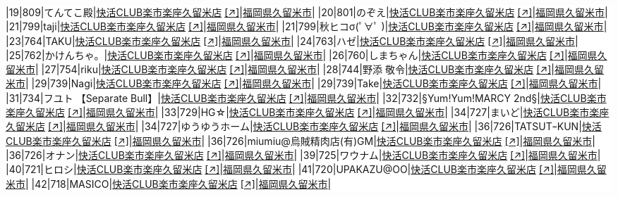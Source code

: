 |19|809|<span class="rank-name-pd">てんてこ殿</span>|<a href="/darts/rank/shops/50884.html">快活CLUB楽市楽座久留米店</a> <a href="https://vs.phoenixdarts.com/jp/shop/shopDetailInfo/s_50884?s_seq=50884">[↗]</a>|<a href="/darts/rank/福岡県/久留米市">福岡県久留米市</a>|
|20|801|<span class="rank-name-pd">のぞえ</span>|<a href="/darts/rank/shops/50884.html">快活CLUB楽市楽座久留米店</a> <a href="https://vs.phoenixdarts.com/jp/shop/shopDetailInfo/s_50884?s_seq=50884">[↗]</a>|<a href="/darts/rank/福岡県/久留米市">福岡県久留米市</a>|
|21|799|<span class="rank-name-pd">taji</span>|<a href="/darts/rank/shops/50884.html">快活CLUB楽市楽座久留米店</a> <a href="https://vs.phoenixdarts.com/jp/shop/shopDetailInfo/s_50884?s_seq=50884">[↗]</a>|<a href="/darts/rank/福岡県/久留米市">福岡県久留米市</a>|
|21|799|<span class="rank-name-pd">秋ヒコσ(ﾟ∀ﾟ )</span>|<a href="/darts/rank/shops/50884.html">快活CLUB楽市楽座久留米店</a> <a href="https://vs.phoenixdarts.com/jp/shop/shopDetailInfo/s_50884?s_seq=50884">[↗]</a>|<a href="/darts/rank/福岡県/久留米市">福岡県久留米市</a>|
|23|764|<span class="rank-name-pd">TAKU</span>|<a href="/darts/rank/shops/50884.html">快活CLUB楽市楽座久留米店</a> <a href="https://vs.phoenixdarts.com/jp/shop/shopDetailInfo/s_50884?s_seq=50884">[↗]</a>|<a href="/darts/rank/福岡県/久留米市">福岡県久留米市</a>|
|24|763|<span class="rank-name-pd">ハゼ</span>|<a href="/darts/rank/shops/50884.html">快活CLUB楽市楽座久留米店</a> <a href="https://vs.phoenixdarts.com/jp/shop/shopDetailInfo/s_50884?s_seq=50884">[↗]</a>|<a href="/darts/rank/福岡県/久留米市">福岡県久留米市</a>|
|25|762|<span class="rank-name-pd">かけんちゃ。</span>|<a href="/darts/rank/shops/50884.html">快活CLUB楽市楽座久留米店</a> <a href="https://vs.phoenixdarts.com/jp/shop/shopDetailInfo/s_50884?s_seq=50884">[↗]</a>|<a href="/darts/rank/福岡県/久留米市">福岡県久留米市</a>|
|26|760|<span class="rank-name-pd">しまちゃん</span>|<a href="/darts/rank/shops/50884.html">快活CLUB楽市楽座久留米店</a> <a href="https://vs.phoenixdarts.com/jp/shop/shopDetailInfo/s_50884?s_seq=50884">[↗]</a>|<a href="/darts/rank/福岡県/久留米市">福岡県久留米市</a>|
|27|754|<span class="rank-name-pd">riku</span>|<a href="/darts/rank/shops/50884.html">快活CLUB楽市楽座久留米店</a> <a href="https://vs.phoenixdarts.com/jp/shop/shopDetailInfo/s_50884?s_seq=50884">[↗]</a>|<a href="/darts/rank/福岡県/久留米市">福岡県久留米市</a>|
|28|744|<span class="rank-name-pd">野添 敬令</span>|<a href="/darts/rank/shops/50884.html">快活CLUB楽市楽座久留米店</a> <a href="https://vs.phoenixdarts.com/jp/shop/shopDetailInfo/s_50884?s_seq=50884">[↗]</a>|<a href="/darts/rank/福岡県/久留米市">福岡県久留米市</a>|
|29|739|<span class="rank-name-pd">Nagi</span>|<a href="/darts/rank/shops/50884.html">快活CLUB楽市楽座久留米店</a> <a href="https://vs.phoenixdarts.com/jp/shop/shopDetailInfo/s_50884?s_seq=50884">[↗]</a>|<a href="/darts/rank/福岡県/久留米市">福岡県久留米市</a>|
|29|739|<span class="rank-name-pd">Take</span>|<a href="/darts/rank/shops/50884.html">快活CLUB楽市楽座久留米店</a> <a href="https://vs.phoenixdarts.com/jp/shop/shopDetailInfo/s_50884?s_seq=50884">[↗]</a>|<a href="/darts/rank/福岡県/久留米市">福岡県久留米市</a>|
|31|734|<span class="rank-name-pd">フユト 【Separate Bull】</span>|<a href="/darts/rank/shops/50884.html">快活CLUB楽市楽座久留米店</a> <a href="https://vs.phoenixdarts.com/jp/shop/shopDetailInfo/s_50884?s_seq=50884">[↗]</a>|<a href="/darts/rank/福岡県/久留米市">福岡県久留米市</a>|
|32|732|<span class="rank-name-pd">§Yum!Yum!MARCY 2nd§</span>|<a href="/darts/rank/shops/50884.html">快活CLUB楽市楽座久留米店</a> <a href="https://vs.phoenixdarts.com/jp/shop/shopDetailInfo/s_50884?s_seq=50884">[↗]</a>|<a href="/darts/rank/福岡県/久留米市">福岡県久留米市</a>|
|33|729|<span class="rank-name-pd">HG☆</span>|<a href="/darts/rank/shops/50884.html">快活CLUB楽市楽座久留米店</a> <a href="https://vs.phoenixdarts.com/jp/shop/shopDetailInfo/s_50884?s_seq=50884">[↗]</a>|<a href="/darts/rank/福岡県/久留米市">福岡県久留米市</a>|
|34|727|<span class="rank-name-pd">まいど</span>|<a href="/darts/rank/shops/50884.html">快活CLUB楽市楽座久留米店</a> <a href="https://vs.phoenixdarts.com/jp/shop/shopDetailInfo/s_50884?s_seq=50884">[↗]</a>|<a href="/darts/rank/福岡県/久留米市">福岡県久留米市</a>|
|34|727|<span class="rank-name-pd">ゆうゆうホーム</span>|<a href="/darts/rank/shops/50884.html">快活CLUB楽市楽座久留米店</a> <a href="https://vs.phoenixdarts.com/jp/shop/shopDetailInfo/s_50884?s_seq=50884">[↗]</a>|<a href="/darts/rank/福岡県/久留米市">福岡県久留米市</a>|
|36|726|<span class="rank-name-pd">TATSUTｰKUN</span>|<a href="/darts/rank/shops/50884.html">快活CLUB楽市楽座久留米店</a> <a href="https://vs.phoenixdarts.com/jp/shop/shopDetailInfo/s_50884?s_seq=50884">[↗]</a>|<a href="/darts/rank/福岡県/久留米市">福岡県久留米市</a>|
|36|726|<span class="rank-name-pd">miumiu@烏賊精肉店(有)GM</span>|<a href="/darts/rank/shops/50884.html">快活CLUB楽市楽座久留米店</a> <a href="https://vs.phoenixdarts.com/jp/shop/shopDetailInfo/s_50884?s_seq=50884">[↗]</a>|<a href="/darts/rank/福岡県/久留米市">福岡県久留米市</a>|
|36|726|<span class="rank-name-pd">オナン</span>|<a href="/darts/rank/shops/50884.html">快活CLUB楽市楽座久留米店</a> <a href="https://vs.phoenixdarts.com/jp/shop/shopDetailInfo/s_50884?s_seq=50884">[↗]</a>|<a href="/darts/rank/福岡県/久留米市">福岡県久留米市</a>|
|39|725|<span class="rank-name-pd">ワウナム</span>|<a href="/darts/rank/shops/50884.html">快活CLUB楽市楽座久留米店</a> <a href="https://vs.phoenixdarts.com/jp/shop/shopDetailInfo/s_50884?s_seq=50884">[↗]</a>|<a href="/darts/rank/福岡県/久留米市">福岡県久留米市</a>|
|40|721|<span class="rank-name-pd">ヒロシ</span>|<a href="/darts/rank/shops/50884.html">快活CLUB楽市楽座久留米店</a> <a href="https://vs.phoenixdarts.com/jp/shop/shopDetailInfo/s_50884?s_seq=50884">[↗]</a>|<a href="/darts/rank/福岡県/久留米市">福岡県久留米市</a>|
|41|720|<span class="rank-name-pd">UPAKAZU@OO</span>|<a href="/darts/rank/shops/50884.html">快活CLUB楽市楽座久留米店</a> <a href="https://vs.phoenixdarts.com/jp/shop/shopDetailInfo/s_50884?s_seq=50884">[↗]</a>|<a href="/darts/rank/福岡県/久留米市">福岡県久留米市</a>|
|42|718|<span class="rank-name-pd">MASICO</span>|<a href="/darts/rank/shops/50884.html">快活CLUB楽市楽座久留米店</a> <a href="https://vs.phoenixdarts.com/jp/shop/shopDetailInfo/s_50884?s_seq=50884">[↗]</a>|<a href="/darts/rank/福岡県/久留米市">福岡県久留米市</a>|